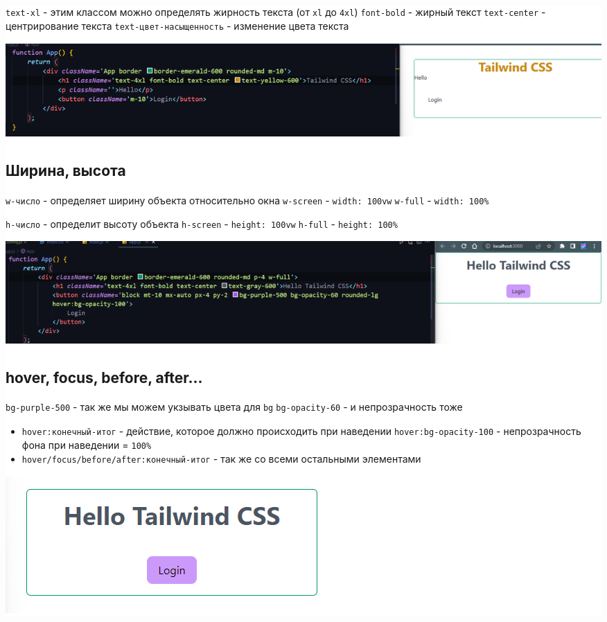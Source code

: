 `text-xl` - этим классом можно определять жирность текста (от `xl` до `4xl`)
`font-bold` - жирный текст
`text-center` - центрирование текста
`text-цвет-насыщенность` - изменение цвета текста

![](_png/9568843bde740709dff97954ba73339f.png)

## Ширина, высота

`w-число` - определяет ширину объекта относительно окна
`w-screen` - `width: 100vw`
`w-full` - `width: 100%`

`h-число` - определит высоту объекта
`h-screen` - `height: 100vw`
`h-full` - `height: 100%`

![](_png/be96d2012ac0127aa89e236b713851cb.png)

## hover, focus, before, after...

`bg-purple-500` - так же мы можем укзывать цвета для `bg`
`bg-opacity-60` - и непрозрачность тоже

- `hover:конечный-итог` - действие, которое должно происходить при наведении
  `hover:bg-opacity-100` - непрозрачность фона при наведении = `100%`
- `hover/focus/before/after:конечный-итог` - так же со всеми остальными элементами

![](_png/a5827261bc2a966e372f190028f17412.png)